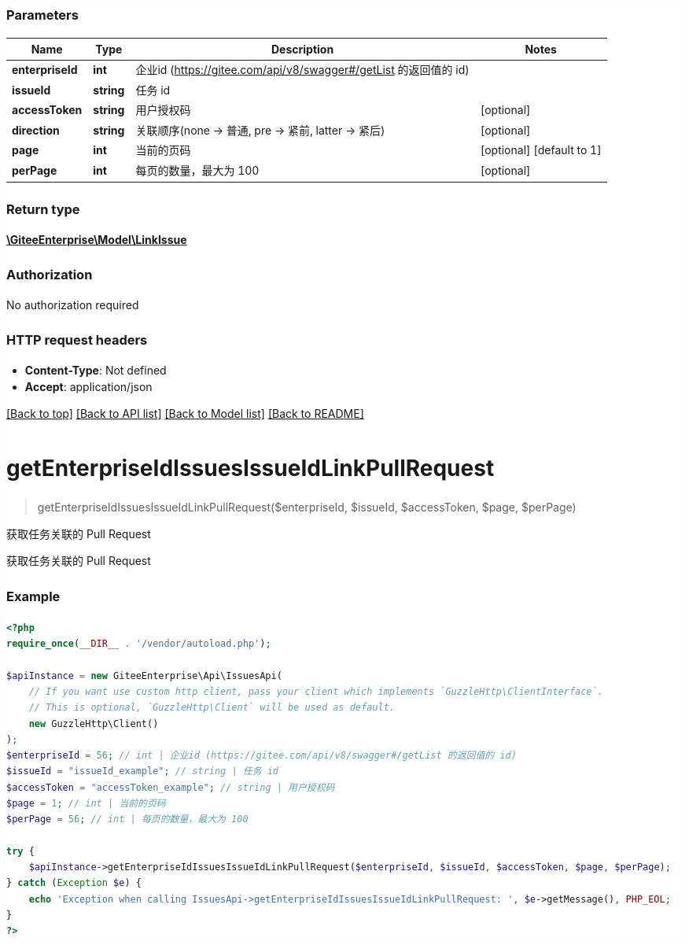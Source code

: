 ### Parameters

Name | Type | Description  | Notes
------------- | ------------- | ------------- | -------------
 **enterpriseId** | **int**| 企业id (https://gitee.com/api/v8/swagger#/getList 的返回值的 id) |
 **issueId** | **string**| 任务 id |
 **accessToken** | **string**| 用户授权码 | [optional]
 **direction** | **string**| 关联顺序(none -&gt; 普通, pre -&gt; 紧前, latter -&gt; 紧后) | [optional]
 **page** | **int**| 当前的页码 | [optional] [default to 1]
 **perPage** | **int**| 每页的数量，最大为 100 | [optional]

### Return type

[**\GiteeEnterprise\Model\LinkIssue**](../Model/LinkIssue.md)

### Authorization

No authorization required

### HTTP request headers

 - **Content-Type**: Not defined
 - **Accept**: application/json

[[Back to top]](#) [[Back to API list]](../../README.md#documentation-for-api-endpoints) [[Back to Model list]](../../README.md#documentation-for-models) [[Back to README]](../../README.md)

# **getEnterpriseIdIssuesIssueIdLinkPullRequest**
> getEnterpriseIdIssuesIssueIdLinkPullRequest($enterpriseId, $issueId, $accessToken, $page, $perPage)

获取任务关联的 Pull Request

获取任务关联的 Pull Request

### Example
```php
<?php
require_once(__DIR__ . '/vendor/autoload.php');

$apiInstance = new GiteeEnterprise\Api\IssuesApi(
    // If you want use custom http client, pass your client which implements `GuzzleHttp\ClientInterface`.
    // This is optional, `GuzzleHttp\Client` will be used as default.
    new GuzzleHttp\Client()
);
$enterpriseId = 56; // int | 企业id (https://gitee.com/api/v8/swagger#/getList 的返回值的 id)
$issueId = "issueId_example"; // string | 任务 id
$accessToken = "accessToken_example"; // string | 用户授权码
$page = 1; // int | 当前的页码
$perPage = 56; // int | 每页的数量，最大为 100

try {
    $apiInstance->getEnterpriseIdIssuesIssueIdLinkPullRequest($enterpriseId, $issueId, $accessToken, $page, $perPage);
} catch (Exception $e) {
    echo 'Exception when calling IssuesApi->getEnterpriseIdIssuesIssueIdLinkPullRequest: ', $e->getMessage(), PHP_EOL;
}
?>
```
